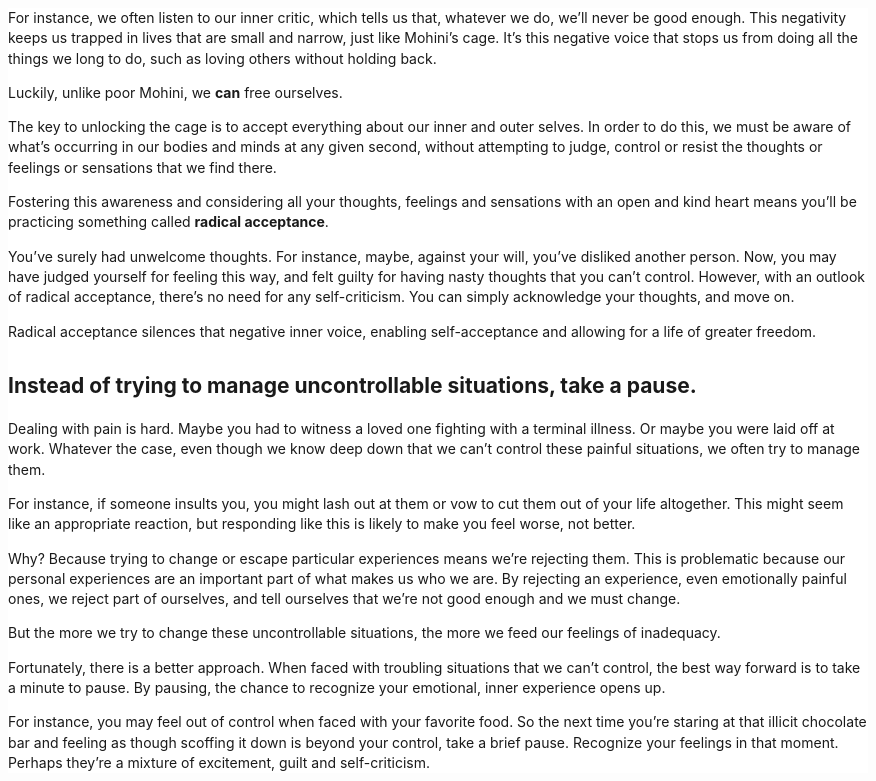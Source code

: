 For instance, we often listen to our inner critic, which tells us that,
whatever we do, we’ll never be good enough. This negativity keeps us trapped in
lives that are small and narrow, just like Mohini’s cage. It’s this negative
voice that stops us from doing all the things we long to do, such as loving
others without holding back.

Luckily, unlike poor Mohini, we **can** free ourselves.

The key to unlocking the cage is to accept everything about our inner and outer
selves. In order to do this, we must be aware of what’s occurring in our bodies
and minds at any given second, without attempting to judge, control or resist
the thoughts or feelings or sensations that we find there.

Fostering this awareness and considering all your thoughts, feelings and
sensations with an open and kind heart means you’ll be practicing something
called **radical acceptance**.

You’ve surely had unwelcome thoughts. For instance, maybe, against your will,
you’ve disliked another person. Now, you may have judged yourself for feeling
this way, and felt guilty for having nasty thoughts that you can’t control.
However, with an outlook of radical acceptance, there’s no need for any
self-criticism. You can simply acknowledge your thoughts, and move on.

Radical acceptance silences that negative inner voice, enabling self-acceptance
and allowing for a life of greater freedom.

## Instead of trying to manage uncontrollable situations, take a pause.

Dealing with pain is hard. Maybe you had to witness a loved one fighting with a
terminal illness. Or maybe you were laid off at work. Whatever the case, even
though we know deep down that we can’t control these painful situations, we
often try to manage them.

For instance, if someone insults you, you might lash out at them or vow to cut
them out of your life altogether. This might seem like an appropriate reaction,
but responding like this is likely to make you feel worse, not better.

Why? Because trying to change or escape particular experiences means we’re
rejecting them. This is problematic because our personal experiences are an
important part of what makes us who we are. By rejecting an experience, even
emotionally painful ones, we reject part of ourselves, and tell ourselves that
we’re not good enough and we must change.

But the more we try to change these uncontrollable situations, the more we feed
our feelings of inadequacy.

Fortunately, there is a better approach. When faced with troubling situations
that we can’t control, the best way forward is to take a minute to pause. By
pausing, the chance to recognize your emotional, inner experience opens up.

For instance, you may feel out of control when faced with your favorite food.
So the next time you’re staring at that illicit chocolate bar and feeling as
though scoffing it down is beyond your control, take a brief pause. Recognize
your feelings in that moment. Perhaps they’re a mixture of excitement, guilt
and self-criticism.
